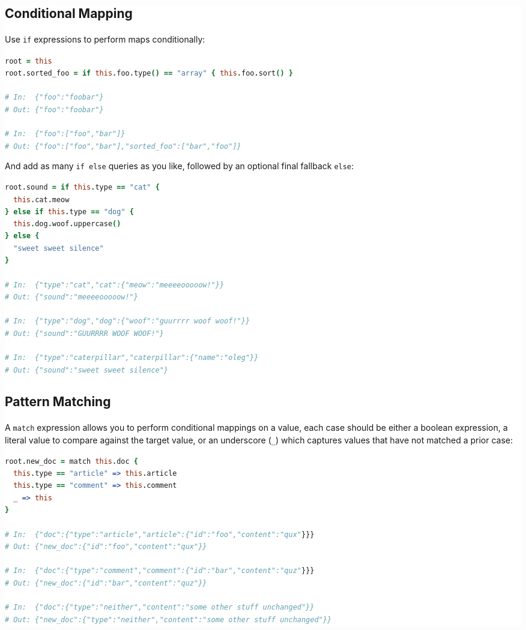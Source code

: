 ## Conditional Mapping

Use `if` expressions to perform maps conditionally:

```coffee
root = this
root.sorted_foo = if this.foo.type() == "array" { this.foo.sort() }

# In:  {"foo":"foobar"}
# Out: {"foo":"foobar"}

# In:  {"foo":["foo","bar"]}
# Out: {"foo":["foo","bar"],"sorted_foo":["bar","foo"]}
```

And add as many `if else` queries as you like, followed by an optional final fallback `else`:

```coffee
root.sound = if this.type == "cat" {
  this.cat.meow
} else if this.type == "dog" {
  this.dog.woof.uppercase()
} else {
  "sweet sweet silence"
}

# In:  {"type":"cat","cat":{"meow":"meeeeooooow!"}}
# Out: {"sound":"meeeeooooow!"}

# In:  {"type":"dog","dog":{"woof":"guurrrr woof woof!"}}
# Out: {"sound":"GUURRRR WOOF WOOF!"}

# In:  {"type":"caterpillar","caterpillar":{"name":"oleg"}}
# Out: {"sound":"sweet sweet silence"}
```

## Pattern Matching

A `match` expression allows you to perform conditional mappings on a value, each case should be either a boolean expression, a literal value to compare against the target value, or an underscore (`_`) which captures values that have not matched a prior case:

```coffee
root.new_doc = match this.doc {
  this.type == "article" => this.article
  this.type == "comment" => this.comment
  _ => this
}

# In:  {"doc":{"type":"article","article":{"id":"foo","content":"qux"}}}
# Out: {"new_doc":{"id":"foo","content":"qux"}}

# In:  {"doc":{"type":"comment","comment":{"id":"bar","content":"quz"}}}
# Out: {"new_doc":{"id":"bar","content":"quz"}}

# In:  {"doc":{"type":"neither","content":"some other stuff unchanged"}}
# Out: {"new_doc":{"type":"neither","content":"some other stuff unchanged"}}
```


[blobl.arithmetic]: /docs/guides/bloblang/arithmetic
[blobl.walkthrough]: /docs/guides/bloblang/walkthrough
[blobl.variables]: #variables
[blobl.proc]: /docs/components/processors/mapping
[blobl.interp]: /docs/configuration/interpolation#bloblang-queries
[blobl.functions]: /docs/guides/bloblang/functions
[blobl.functions.content]: /docs/guides/bloblang/functions#content
[blobl.methods]: /docs/guides/bloblang/methods
[blobl.methods.apply]: /docs/guides/bloblang/methods#apply
[blobl.methods.catch]: /docs/guides/bloblang/methods#catch
[blobl.methods.or]: /docs/guides/bloblang/methods#or
[plugin-api]: https://pkg.go.dev/github.com/usedatabrew/benthos/v4/public/bloblang
[configuration.unit_testing]: /docs/configuration/unit_testing